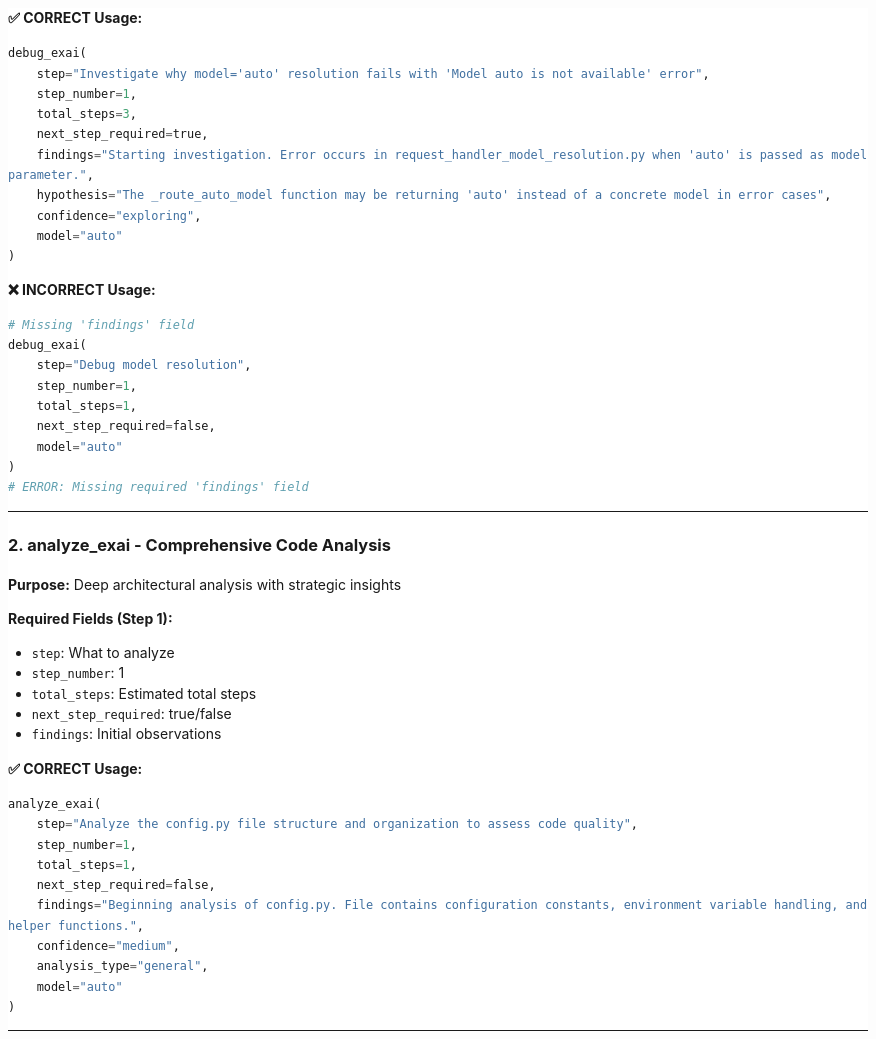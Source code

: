 **✅ CORRECT Usage:**
```python
debug_exai(
    step="Investigate why model='auto' resolution fails with 'Model auto is not available' error",
    step_number=1,
    total_steps=3,
    next_step_required=true,
    findings="Starting investigation. Error occurs in request_handler_model_resolution.py when 'auto' is passed as model parameter.",
    hypothesis="The _route_auto_model function may be returning 'auto' instead of a concrete model in error cases",
    confidence="exploring",
    model="auto"
)
```

**❌ INCORRECT Usage:**
```python
# Missing 'findings' field
debug_exai(
    step="Debug model resolution",
    step_number=1,
    total_steps=1,
    next_step_required=false,
    model="auto"
)
# ERROR: Missing required 'findings' field
```

---

### 2. analyze_exai - Comprehensive Code Analysis

**Purpose:** Deep architectural analysis with strategic insights

**Required Fields (Step 1):**
- `step`: What to analyze
- `step_number`: 1
- `total_steps`: Estimated total steps
- `next_step_required`: true/false
- `findings`: Initial observations

**✅ CORRECT Usage:**
```python
analyze_exai(
    step="Analyze the config.py file structure and organization to assess code quality",
    step_number=1,
    total_steps=1,
    next_step_required=false,
    findings="Beginning analysis of config.py. File contains configuration constants, environment variable handling, and helper functions.",
    confidence="medium",
    analysis_type="general",
    model="auto"
)
```

---